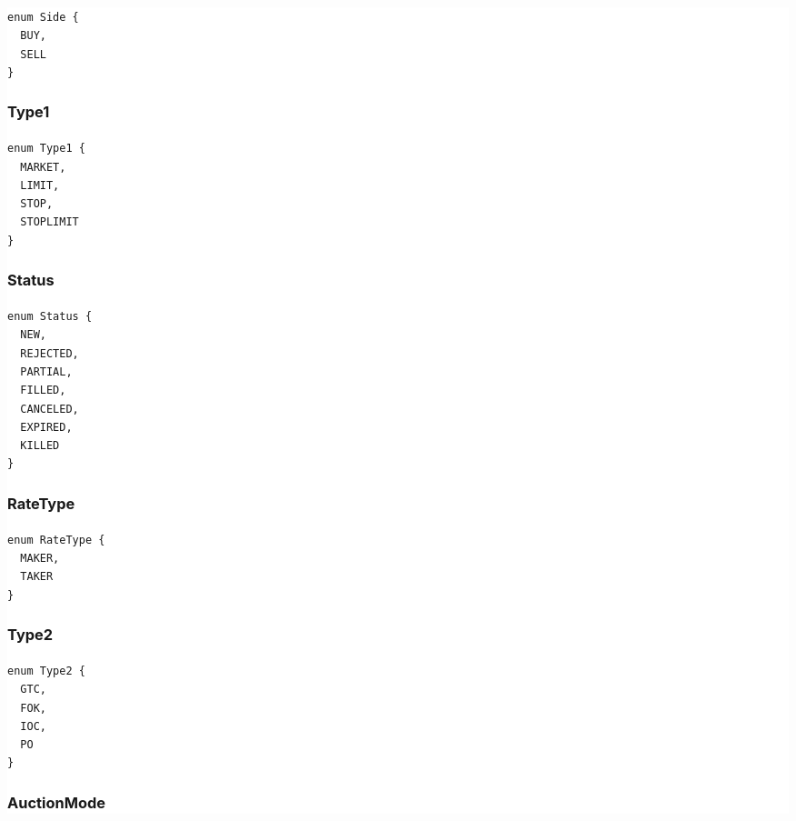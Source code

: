 

```solidity
enum Side {
  BUY,
  SELL
}
```
### Type1



```solidity
enum Type1 {
  MARKET,
  LIMIT,
  STOP,
  STOPLIMIT
}
```
### Status



```solidity
enum Status {
  NEW,
  REJECTED,
  PARTIAL,
  FILLED,
  CANCELED,
  EXPIRED,
  KILLED
}
```
### RateType



```solidity
enum RateType {
  MAKER,
  TAKER
}
```
### Type2



```solidity
enum Type2 {
  GTC,
  FOK,
  IOC,
  PO
}
```
### AuctionMode
